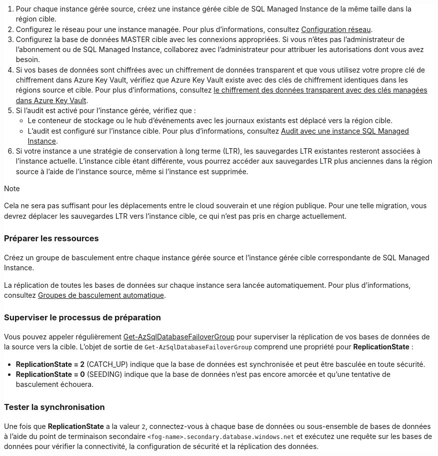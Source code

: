 1. Pour chaque instance gérée source, créez une instance gérée cible de SQL Managed Instance de la même taille dans la région cible.  
1. Configurez le réseau pour une instance managée. Pour plus d’informations, consultez [Configuration réseau](../managed-instance/how-to-content-reference-guide.md#network-configuration).
1. Configurez la base de données MASTER cible avec les connexions appropriées. Si vous n’êtes pas l’administrateur de l’abonnement ou de SQL Managed Instance, collaborez avec l’administrateur pour attribuer les autorisations dont vous avez besoin.
1. Si vos bases de données sont chiffrées avec un chiffrement de données transparent et que vous utilisez votre propre clé de chiffrement dans Azure Key Vault, vérifiez que Azure Key Vault existe avec des clés de chiffrement identiques dans les régions source et cible. Pour plus d’informations, consultez [le chiffrement des données transparent avec des clés managées dans Azure Key Vault](transparent-data-encryption-byok-overview.md).
1. Si l’audit est activé pour l’instance gérée, vérifiez que :
    - Le conteneur de stockage ou le hub d’événements avec les journaux existants est déplacé vers la région cible.
    - L’audit est configuré sur l’instance cible. Pour plus d’informations, consultez [Audit avec une instance SQL Managed Instance](../managed-instance/auditing-configure.md).
1. Si votre instance a une stratégie de conservation à long terme (LTR), les sauvegardes LTR existantes resteront associées à l’instance actuelle. L’instance cible étant différente, vous pourrez accéder aux sauvegardes LTR plus anciennes dans la région source à l’aide de l’instance source, même si l’instance est supprimée.

  > [!NOTE]
  > Cela ne sera pas suffisant pour les déplacements entre le cloud souverain et une région publique. Pour une telle migration, vous devrez déplacer les sauvegardes LTR vers l’instance cible, ce qui n’est pas pris en charge actuellement.

### <a name="prepare-resources"></a>Préparer les ressources

Créez un groupe de basculement entre chaque instance gérée source et l’instance gérée cible correspondante de SQL Managed Instance.

La réplication de toutes les bases de données sur chaque instance sera lancée automatiquement. Pour plus d’informations, consultez [Groupes de basculement automatique](auto-failover-group-overview.md).

### <a name="monitor-the-preparation-process"></a>Superviser le processus de préparation

Vous pouvez appeler régulièrement [Get-AzSqlDatabaseFailoverGroup](/powershell/module/az.sql/get-azsqldatabasefailovergroup) pour superviser la réplication de vos bases de données de la source vers la cible. L’objet de sortie de `Get-AzSqlDatabaseFailoverGroup` comprend une propriété pour **ReplicationState** :

- **ReplicationState = 2** (CATCH_UP) indique que la base de données est synchronisée et peut être basculée en toute sécurité.
- **ReplicationState = 0** (SEEDING) indique que la base de données n’est pas encore amorcée et qu’une tentative de basculement échouera.

### <a name="test-synchronization"></a>Tester la synchronisation

Une fois que **ReplicationState** a la valeur `2`, connectez-vous à chaque base de données ou sous-ensemble de bases de données à l’aide du point de terminaison secondaire `<fog-name>.secondary.database.windows.net` et exécutez une requête sur les bases de données pour vérifier la connectivité, la configuration de sécurité et la réplication des données.
